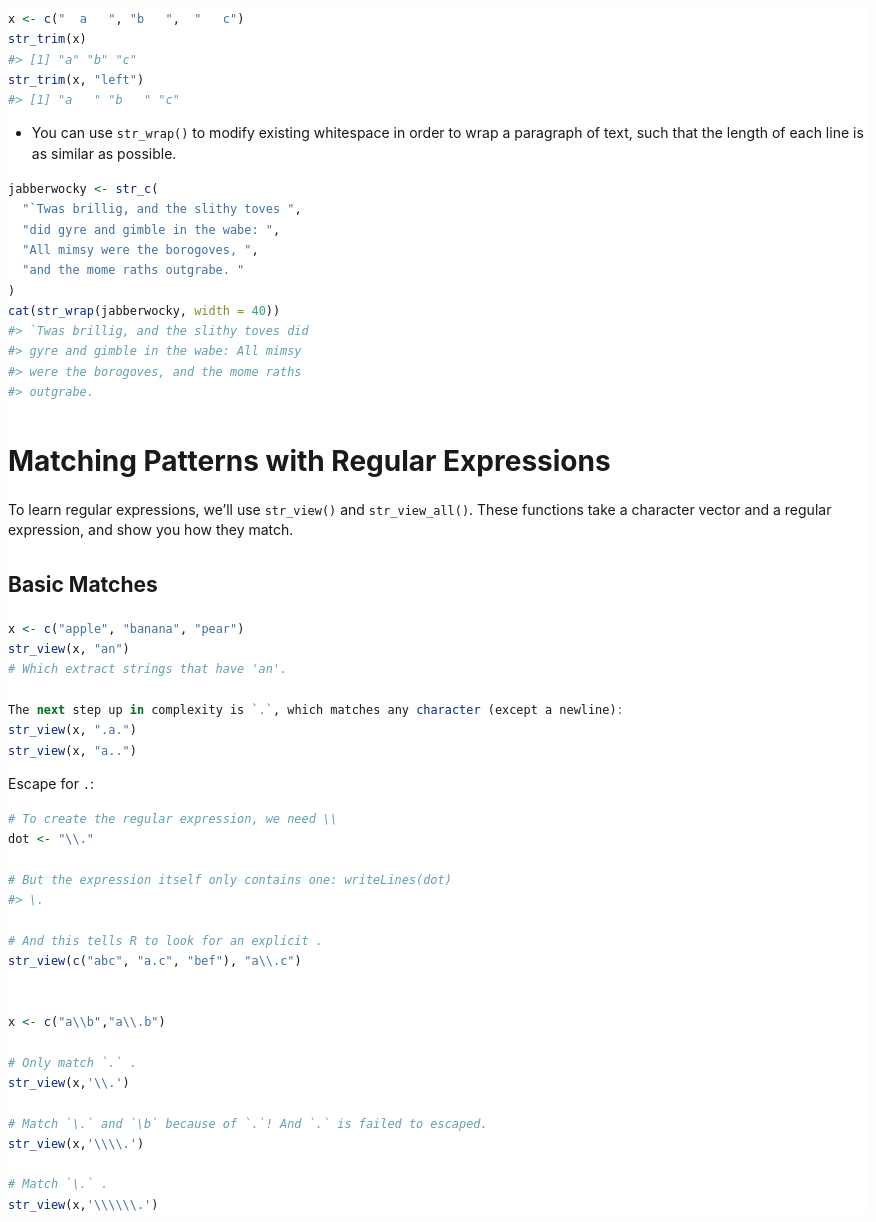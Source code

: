 ```r
x <- c("  a   ", "b   ",  "   c")
str_trim(x)
#> [1] "a" "b" "c"
str_trim(x, "left")
#> [1] "a   " "b   " "c"
```
- You can use `str_wrap()` to modify existing whitespace in order to wrap a paragraph of text, such that the length of each line is as similar as possible.

```r
jabberwocky <- str_c(
  "`Twas brillig, and the slithy toves ",
  "did gyre and gimble in the wabe: ",
  "All mimsy were the borogoves, ",
  "and the mome raths outgrabe. "
)
cat(str_wrap(jabberwocky, width = 40))
#> `Twas brillig, and the slithy toves did
#> gyre and gimble in the wabe: All mimsy
#> were the borogoves, and the mome raths
#> outgrabe.
```

# Matching Patterns with Regular Expressions

To learn regular expressions, we’ll use `str_view()` and `str_view_all()`. These functions take a character vector and a regular expression, and show you how they match.

## Basic Matches

```r
x <- c("apple", "banana", "pear")
str_view(x, "an")
# Which extract strings that have 'an'.

The next step up in complexity is `.`, which matches any character (except a newline):
str_view(x, ".a.")
str_view(x, "a..")
```
Escape for `.`:

```r
# To create the regular expression, we need \\
dot <- "\\."

# But the expression itself only contains one: writeLines(dot)
#> \.

# And this tells R to look for an explicit .
str_view(c("abc", "a.c", "bef"), "a\\.c")


x <- c("a\\b","a\\.b")

# Only match `.` .
str_view(x,'\\.')

# Match `\.` and `\b` because of `.`! And `.` is failed to escaped.
str_view(x,'\\\\.')

# Match `\.` .
str_view(x,'\\\\\\.')
```


[^n]: I don't know whether this column is right or not.
